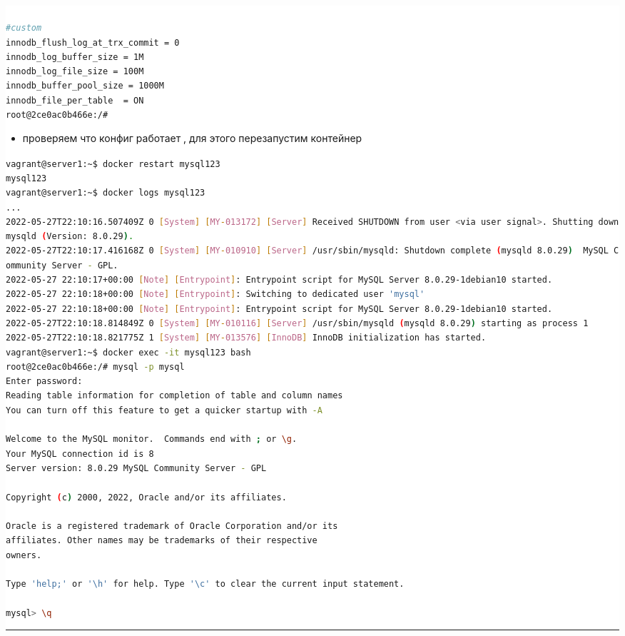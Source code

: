 ```bash

#custom
innodb_flush_log_at_trx_commit = 0
innodb_log_buffer_size = 1M
innodb_log_file_size = 100M
innodb_buffer_pool_size = 1000M
innodb_file_per_table  = ON
root@2ce0ac0b466e:/#

```
* проверяем что конфиг работает , для этого перезапустим контейнер
```bash
vagrant@server1:~$ docker restart mysql123
mysql123
vagrant@server1:~$ docker logs mysql123
...
2022-05-27T22:10:16.507409Z 0 [System] [MY-013172] [Server] Received SHUTDOWN from user <via user signal>. Shutting down mysqld (Version: 8.0.29).
2022-05-27T22:10:17.416168Z 0 [System] [MY-010910] [Server] /usr/sbin/mysqld: Shutdown complete (mysqld 8.0.29)  MySQL Community Server - GPL.
2022-05-27 22:10:17+00:00 [Note] [Entrypoint]: Entrypoint script for MySQL Server 8.0.29-1debian10 started.
2022-05-27 22:10:18+00:00 [Note] [Entrypoint]: Switching to dedicated user 'mysql'
2022-05-27 22:10:18+00:00 [Note] [Entrypoint]: Entrypoint script for MySQL Server 8.0.29-1debian10 started.
2022-05-27T22:10:18.814849Z 0 [System] [MY-010116] [Server] /usr/sbin/mysqld (mysqld 8.0.29) starting as process 1
2022-05-27T22:10:18.821775Z 1 [System] [MY-013576] [InnoDB] InnoDB initialization has started.
vagrant@server1:~$ docker exec -it mysql123 bash
root@2ce0ac0b466e:/# mysql -p mysql
Enter password:
Reading table information for completion of table and column names
You can turn off this feature to get a quicker startup with -A

Welcome to the MySQL monitor.  Commands end with ; or \g.
Your MySQL connection id is 8
Server version: 8.0.29 MySQL Community Server - GPL

Copyright (c) 2000, 2022, Oracle and/or its affiliates.

Oracle is a registered trademark of Oracle Corporation and/or its
affiliates. Other names may be trademarks of their respective
owners.

Type 'help;' or '\h' for help. Type '\c' to clear the current input statement.

mysql> \q
```

---

